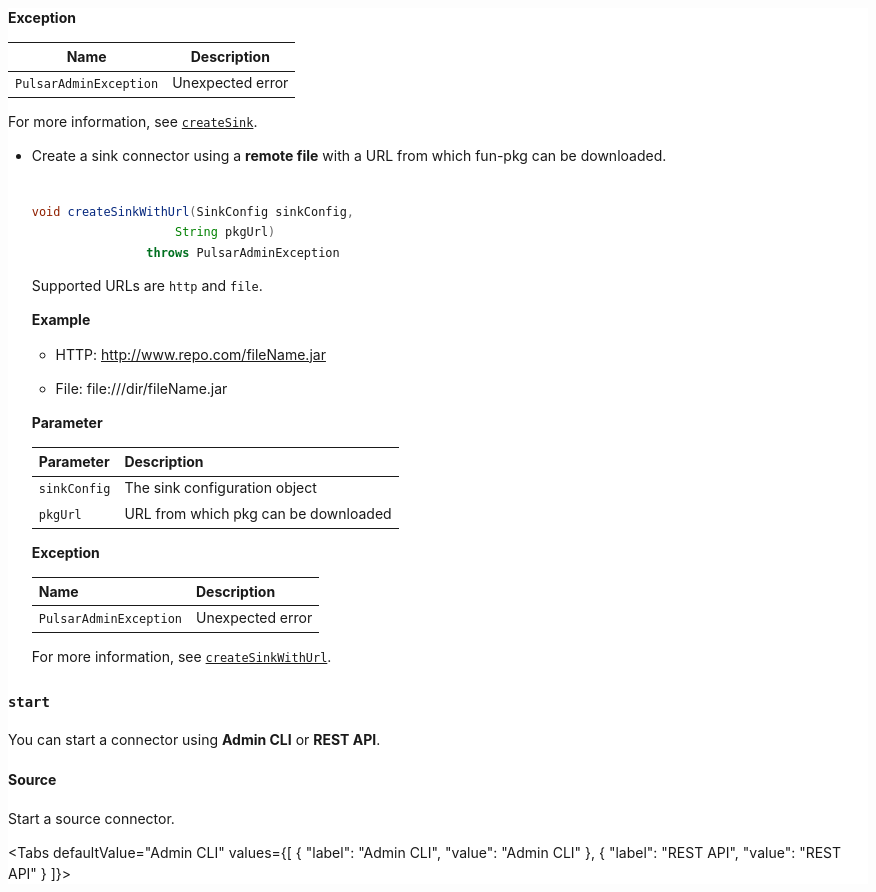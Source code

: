   **Exception**

  |Name|Description|
  |---|---
  | `PulsarAdminException` | Unexpected error

  For more information, see [`createSink`](https://pulsar.apache.org/api/admin/org/apache/pulsar/client/admin/Sink.html#createSink-SinkConfig-java.lang.String-).

* Create a sink connector using a **remote file** with a URL from which fun-pkg can be downloaded. 

  ```java
  
  void createSinkWithUrl(SinkConfig sinkConfig,
                      String pkgUrl)
                  throws PulsarAdminException
  
  ```

  Supported URLs are `http` and `file`.

  **Example**

  * HTTP: http://www.repo.com/fileName.jar

  * File: file:///dir/fileName.jar

  **Parameter**

  Parameter| Description
  |---|---
  `sinkConfig` | The sink configuration object
  `pkgUrl` | URL from which pkg can be downloaded

  **Exception**

  |Name|Description|
  |---|---
  | `PulsarAdminException` | Unexpected error
  
  For more information, see [`createSinkWithUrl`](https://pulsar.apache.org/api/admin/org/apache/pulsar/client/admin/Sink.html#createSinkWithUrl-SinkConfig-java.lang.String-).

</TabItem>

</Tabs>

### `start`

You can start a connector using **Admin CLI** or **REST API**.

#### Source

Start a source connector.

<Tabs 
  defaultValue="Admin CLI"
  values={[
  {
    "label": "Admin CLI",
    "value": "Admin CLI"
  },
  {
    "label": "REST API",
    "value": "REST API"
  }
]}>
